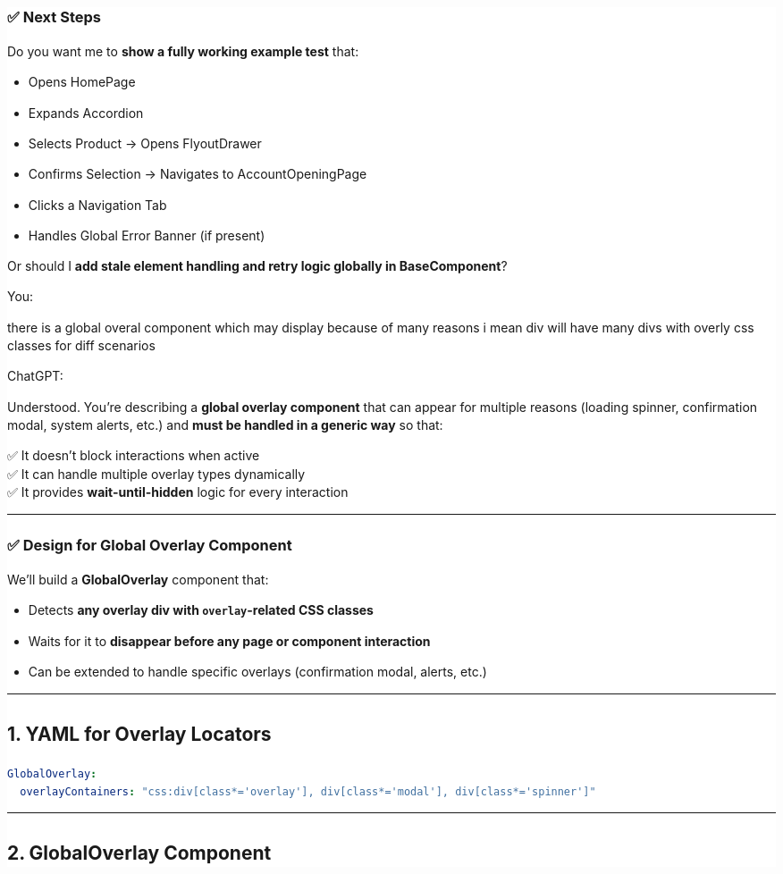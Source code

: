 
### ✅ Next Steps

Do you want me to **show a fully working example test** that:

-   Opens HomePage
    
-   Expands Accordion
    
-   Selects Product → Opens FlyoutDrawer
    
-   Confirms Selection → Navigates to AccountOpeningPage
    
-   Clicks a Navigation Tab
    
-   Handles Global Error Banner (if present)
    

Or should I **add stale element handling and retry logic globally in BaseComponent**?

You: 

there is a global overal component which may display because of many reasons i mean div will have many divs with overly css classes for diff scenarios

ChatGPT: 

Understood. You’re describing a **global overlay component** that can appear for multiple reasons (loading spinner, confirmation modal, system alerts, etc.) and **must be handled in a generic way** so that:

✅ It doesn’t block interactions when active  
✅ It can handle multiple overlay types dynamically  
✅ It provides **wait-until-hidden** logic for every interaction

---

### ✅ **Design for Global Overlay Component**

We’ll build a **GlobalOverlay** component that:

-   Detects **any overlay div with `overlay`\-related CSS classes**
    
-   Waits for it to **disappear before any page or component interaction**
    
-   Can be extended to handle specific overlays (confirmation modal, alerts, etc.)
    

---

## **1\. YAML for Overlay Locators**

```yaml
GlobalOverlay:
  overlayContainers: "css:div[class*='overlay'], div[class*='modal'], div[class*='spinner']"
```

---

## **2\. GlobalOverlay Component**
